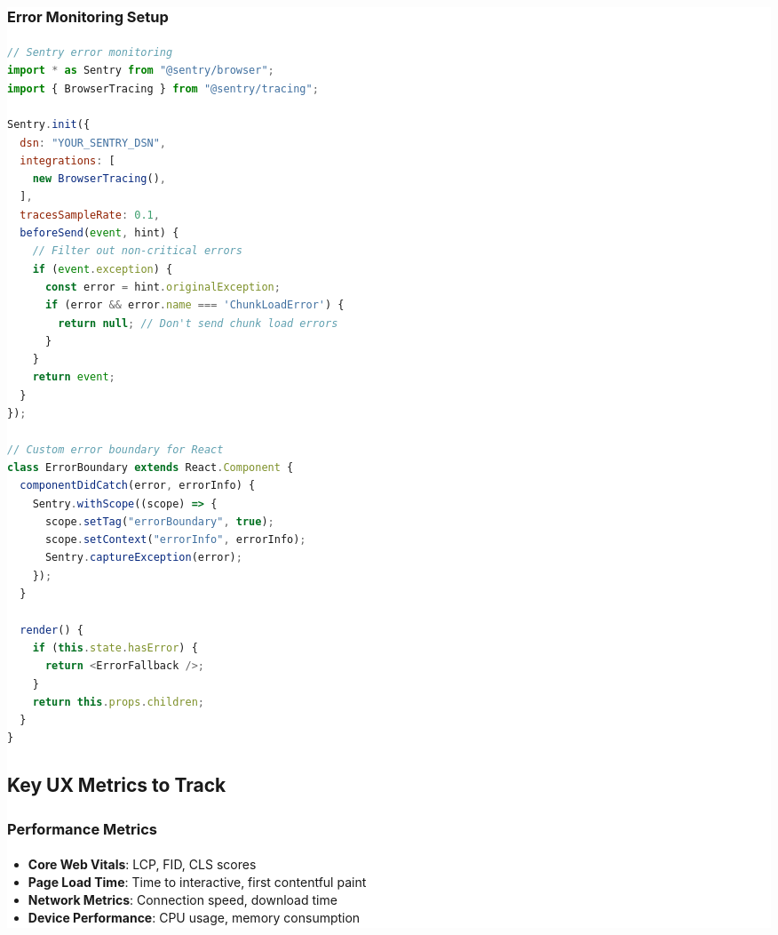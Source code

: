 ### Error Monitoring Setup
```javascript
// Sentry error monitoring
import * as Sentry from "@sentry/browser";
import { BrowserTracing } from "@sentry/tracing";

Sentry.init({
  dsn: "YOUR_SENTRY_DSN",
  integrations: [
    new BrowserTracing(),
  ],
  tracesSampleRate: 0.1,
  beforeSend(event, hint) {
    // Filter out non-critical errors
    if (event.exception) {
      const error = hint.originalException;
      if (error && error.name === 'ChunkLoadError') {
        return null; // Don't send chunk load errors
      }
    }
    return event;
  }
});

// Custom error boundary for React
class ErrorBoundary extends React.Component {
  componentDidCatch(error, errorInfo) {
    Sentry.withScope((scope) => {
      scope.setTag("errorBoundary", true);
      scope.setContext("errorInfo", errorInfo);
      Sentry.captureException(error);
    });
  }

  render() {
    if (this.state.hasError) {
      return <ErrorFallback />;
    }
    return this.props.children;
  }
}
```

## Key UX Metrics to Track

### Performance Metrics
- **Core Web Vitals**: LCP, FID, CLS scores
- **Page Load Time**: Time to interactive, first contentful paint
- **Network Metrics**: Connection speed, download time
- **Device Performance**: CPU usage, memory consumption
